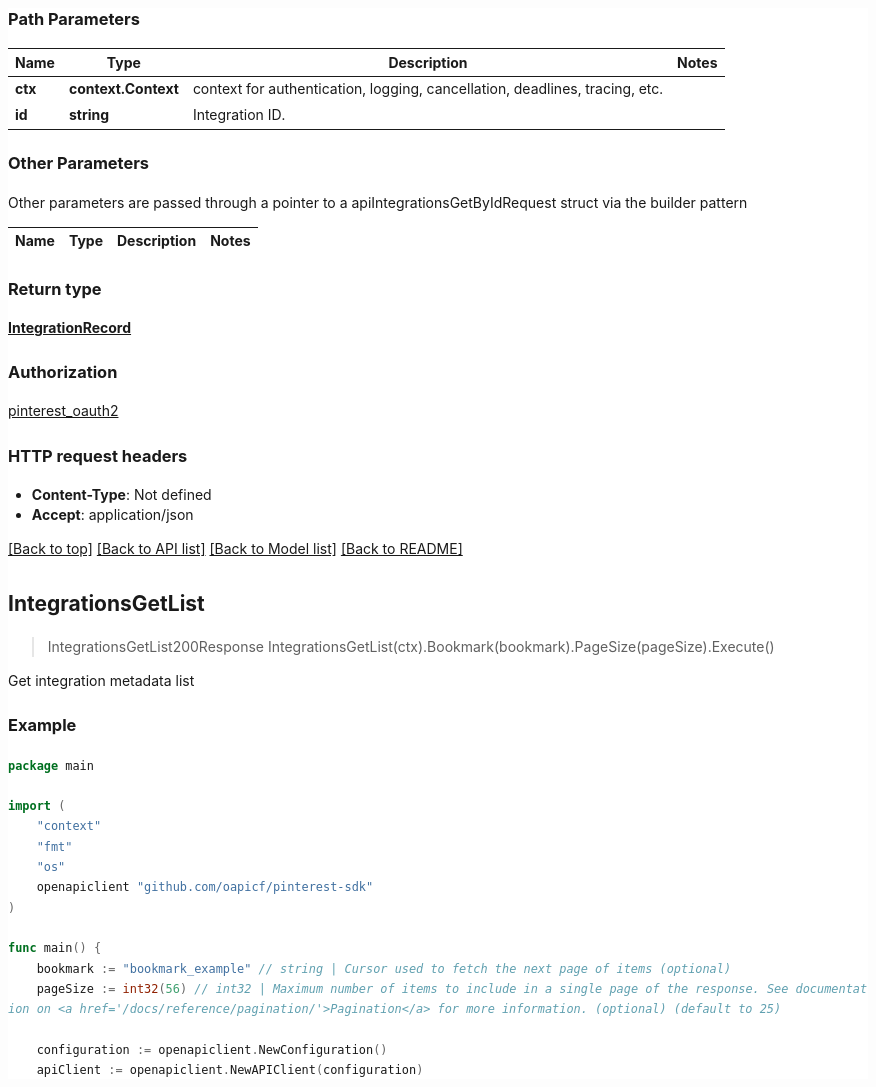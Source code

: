 ### Path Parameters


Name | Type | Description  | Notes
------------- | ------------- | ------------- | -------------
**ctx** | **context.Context** | context for authentication, logging, cancellation, deadlines, tracing, etc.
**id** | **string** | Integration ID. | 

### Other Parameters

Other parameters are passed through a pointer to a apiIntegrationsGetByIdRequest struct via the builder pattern


Name | Type | Description  | Notes
------------- | ------------- | ------------- | -------------


### Return type

[**IntegrationRecord**](IntegrationRecord.md)

### Authorization

[pinterest_oauth2](../README.md#pinterest_oauth2)

### HTTP request headers

- **Content-Type**: Not defined
- **Accept**: application/json

[[Back to top]](#) [[Back to API list]](../README.md#documentation-for-api-endpoints)
[[Back to Model list]](../README.md#documentation-for-models)
[[Back to README]](../README.md)


## IntegrationsGetList

> IntegrationsGetList200Response IntegrationsGetList(ctx).Bookmark(bookmark).PageSize(pageSize).Execute()

Get integration metadata list



### Example

```go
package main

import (
	"context"
	"fmt"
	"os"
	openapiclient "github.com/oapicf/pinterest-sdk"
)

func main() {
	bookmark := "bookmark_example" // string | Cursor used to fetch the next page of items (optional)
	pageSize := int32(56) // int32 | Maximum number of items to include in a single page of the response. See documentation on <a href='/docs/reference/pagination/'>Pagination</a> for more information. (optional) (default to 25)

	configuration := openapiclient.NewConfiguration()
	apiClient := openapiclient.NewAPIClient(configuration)
```